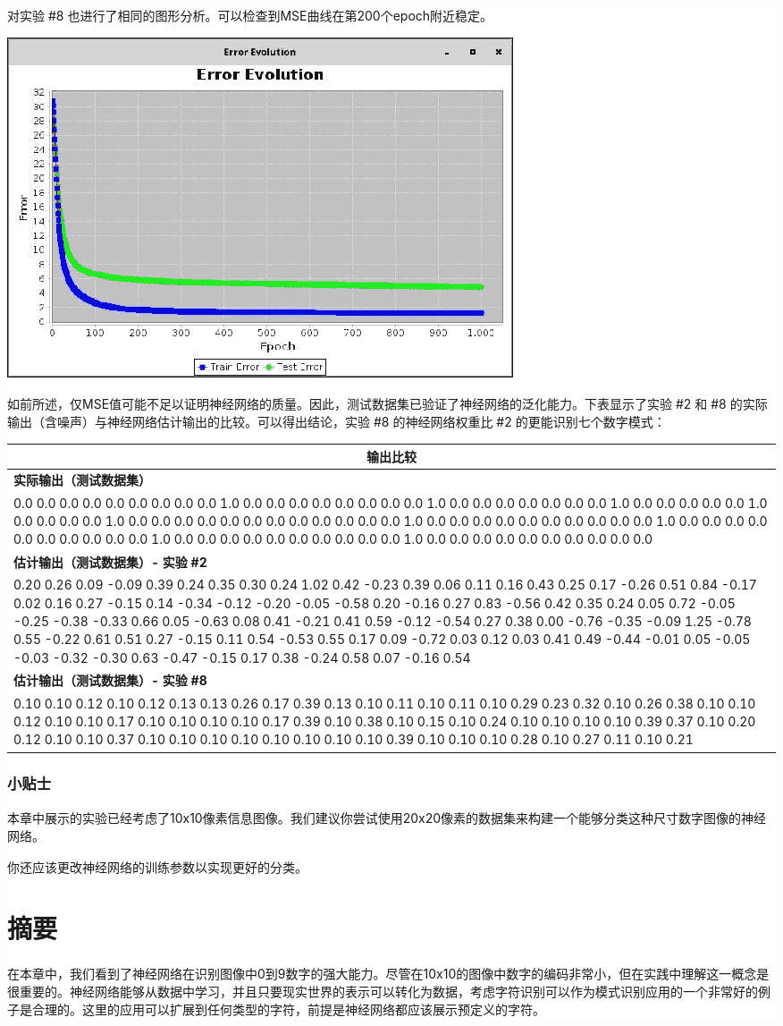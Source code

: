 对实验 #8 也进行了相同的图形分析。可以检查到MSE曲线在第200个epoch附近稳定。

![结果](img/B04971_08_08.jpg)

如前所述，仅MSE值可能不足以证明神经网络的质量。因此，测试数据集已验证了神经网络的泛化能力。下表显示了实验 #2 和 #8 的实际输出（含噪声）与神经网络估计输出的比较。可以得出结论，实验 #8 的神经网络权重比 #2 的更能识别七个数字模式：

| **输出比较** |
| --- |
| **实际输出（测试数据集）** | **数字** |
| 0.0 0.0 0.0 0.0 0.0 0.0 0.0 0.0 0.0 1.0 0.0 0.0 0.0 0.0 0.0 0.0 0.0 0.0 1.0 0.0 0.0 0.0 0.0 0.0 0.0 0.0 1.0 0.0 0.0 0.0 0.0 0.0 1.0 0.0 0.0 0.0 0.0 1.0 0.0 0.0 0.0 0.0 0.0 0.0 0.0 0.0 0.0 0.0 0.0 0.0 1.0 0.0 0.0 0.0 0.0 0.0 0.0 0.0 0.0 0.0 0.0 1.0 0.0 0.0 0.0 0.0 0.0 0.0 0.0 0.0 0.0 0.0 1.0 0.0 0.0 0.0 0.0 0.0 0.0 0.0 0.0 0.0 0.0 1.0 0.0 0.0 0.0 0.0 0.0 0.0 0.0 0.0 0.0 0.0 | 0123456789 |
| **估计输出（测试数据集）- 实验 #2** | **数字** |
| 0.20 0.26 0.09 -0.09 0.39 0.24 0.35 0.30 0.24 1.02 0.42 -0.23 0.39 0.06 0.11 0.16 0.43 0.25 0.17 -0.26 0.51 0.84 -0.17 0.02 0.16 0.27 -0.15 0.14 -0.34 -0.12 -0.20 -0.05 -0.58 0.20 -0.16 0.27 0.83 -0.56 0.42 0.35 0.24 0.05 0.72 -0.05 -0.25 -0.38 -0.33 0.66 0.05 -0.63 0.08 0.41 -0.21 0.41 0.59 -0.12 -0.54 0.27 0.38 0.00 -0.76 -0.35 -0.09 1.25 -0.78 0.55 -0.22 0.61 0.51 0.27 -0.15 0.11 0.54 -0.53 0.55 0.17 0.09 -0.72 0.03 0.12 0.03 0.41 0.49 -0.44 -0.01 0.05 -0.05 -0.03 -0.32 -0.30 0.63 -0.47 -0.15 0.17 0.38 -0.24 0.58 0.07 -0.16 0.54 | 0 (OK)1 (ERR)2 (ERR)3 (OK)4 (ERR)5 (OK)6 (OK)7 (ERR)8 (ERR)9 (OK) |
| **估计输出（测试数据集）- 实验 #8** | **数字** |
| 0.10 0.10 0.12 0.10 0.12 0.13 0.13 0.26 0.17 0.39 0.13 0.10 0.11 0.10 0.11 0.10 0.29 0.23 0.32 0.10 0.26 0.38 0.10 0.10 0.12 0.10 0.10 0.17 0.10 0.10 0.10 0.10 0.17 0.39 0.10 0.38 0.10 0.15 0.10 0.24 0.10 0.10 0.10 0.10 0.39 0.37 0.10 0.20 0.12 0.10 0.10 0.37 0.10 0.10 0.10 0.10 0.10 0.10 0.10 0.10 0.39 0.10 0.10 0.10 0.28 0.10 0.27 0.11 0.10 0.21 | 0 (OK)1 (OK)2 (OK)3 (ERR)4 (OK)5 (ERR)6 (OK)7 (OK)8 (ERR)9 (OK) |

### 小贴士

本章中展示的实验已经考虑了10x10像素信息图像。我们建议你尝试使用20x20像素的数据集来构建一个能够分类这种尺寸数字图像的神经网络。

你还应该更改神经网络的训练参数以实现更好的分类。

# 摘要

在本章中，我们看到了神经网络在识别图像中0到9数字的强大能力。尽管在10x10的图像中数字的编码非常小，但在实践中理解这一概念是很重要的。神经网络能够从数据中学习，并且只要现实世界的表示可以转化为数据，考虑字符识别可以作为模式识别应用的一个非常好的例子是合理的。这里的应用可以扩展到任何类型的字符，前提是神经网络都应该展示预定义的字符。
